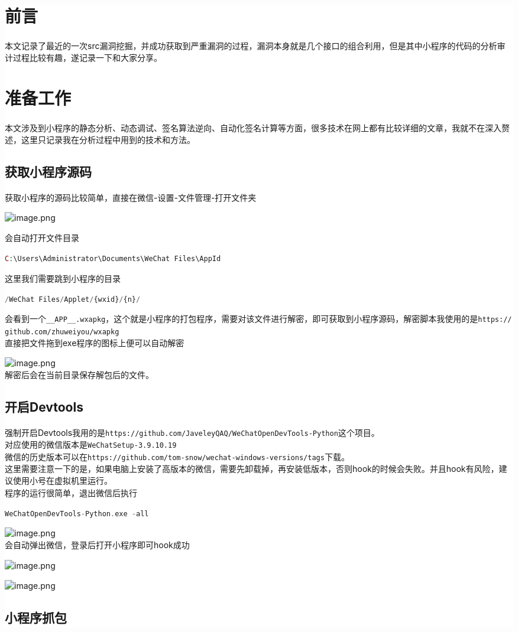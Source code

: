 前言
==

本文记录了最近的一次src漏洞挖掘，并成功获取到严重漏洞的过程，漏洞本身就是几个接口的组合利用，但是其中小程序的代码的分析审计过程比较有趣，遂记录一下和大家分享。

准备工作
====

本文涉及到小程序的静态分析、动态调试、签名算法逆向、自动化签名计算等方面，很多技术在网上都有比较详细的文章，我就不在深入赘述，这里只记录我在分析过程中用到的技术和方法。

获取小程序源码
-------

获取小程序的源码比较简单，直接在微信-设置-文件管理-打开文件夹

![image.png](https://shs3.b.qianxin.com/attack_forum/2024/10/attach-4a590587113a1d1fc1d22a58257b0162089f0751.png)

会自动打开文件目录

```php
C:\Users\Administrator\Documents\WeChat Files\AppId
```

这里我们需要跳到小程序的目录

```php
/WeChat Files/Applet/{wxid}/{n}/
```

会看到一个`__APP__.wxapkg`，这个就是小程序的打包程序，需要对该文件进行解密，即可获取到小程序源码，解密脚本我使用的是`https://github.com/zhuweiyou/wxapkg`  
直接把文件拖到exe程序的图标上便可以自动解密

![image.png](https://shs3.b.qianxin.com/attack_forum/2024/10/attach-b28d0be6c53df8c7ac339e19be30835131306a13.png)  
解密后会在当前目录保存解包后的文件。

开启Devtools
----------

强制开启Devtools我用的是`https://github.com/JaveleyQAQ/WeChatOpenDevTools-Python`这个项目。  
对应使用的微信版本是`WeChatSetup-3.9.10.19`  
微信的历史版本可以在`https://github.com/tom-snow/wechat-windows-versions/tags`下载。  
这里需要注意一下的是，如果电脑上安装了高版本的微信，需要先卸载掉，再安装低版本，否则hook的时候会失败。并且hook有风险，建议使用小号在虚拟机里运行。  
程序的运行很简单，退出微信后执行

```php
WeChatOpenDevTools-Python.exe -all
```

![image.png](https://shs3.b.qianxin.com/attack_forum/2024/10/attach-56a4c7e047123fd3c39b2f1c85d275bd30a25291.png)  
会自动弹出微信，登录后打开小程序即可hook成功

![image.png](https://shs3.b.qianxin.com/attack_forum/2024/10/attach-8c5f30298844ac8feb5805f92fb93be77fac820c.png)

![image.png](https://shs3.b.qianxin.com/attack_forum/2024/10/attach-cea8243ba27e30e144ed4bec9519e0da29d388a7.png)

小程序抓包
-----

